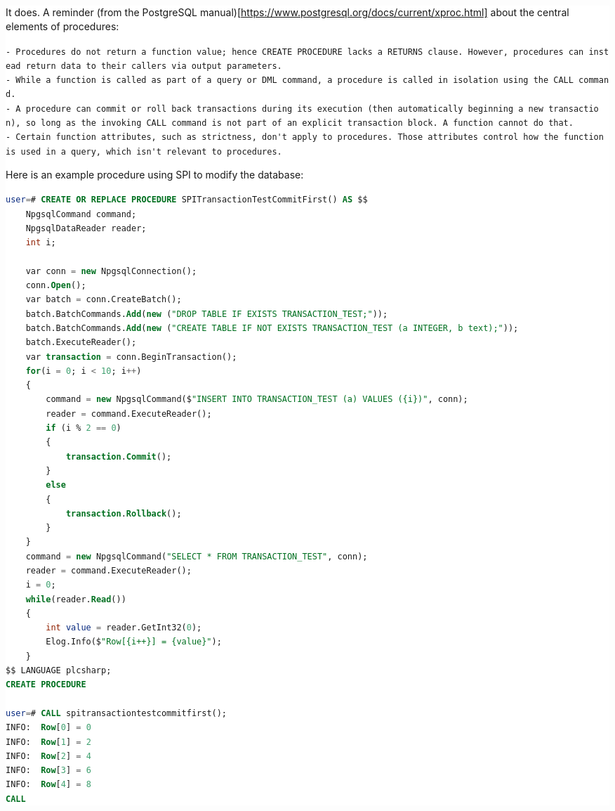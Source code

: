It does.  A reminder (from the PostgreSQL manual)[https://www.postgresql.org/docs/current/xproc.html] about the central elements of procedures:

```quote
- Procedures do not return a function value; hence CREATE PROCEDURE lacks a RETURNS clause. However, procedures can instead return data to their callers via output parameters.
- While a function is called as part of a query or DML command, a procedure is called in isolation using the CALL command.
- A procedure can commit or roll back transactions during its execution (then automatically beginning a new transaction), so long as the invoking CALL command is not part of an explicit transaction block. A function cannot do that.
- Certain function attributes, such as strictness, don't apply to procedures. Those attributes control how the function is used in a query, which isn't relevant to procedures.
```

Here is an example procedure using SPI to modify the database:

```sql
user=# CREATE OR REPLACE PROCEDURE SPITransactionTestCommitFirst() AS $$
    NpgsqlCommand command;
    NpgsqlDataReader reader;
    int i;

    var conn = new NpgsqlConnection();
    conn.Open();
    var batch = conn.CreateBatch();
    batch.BatchCommands.Add(new ("DROP TABLE IF EXISTS TRANSACTION_TEST;"));
    batch.BatchCommands.Add(new ("CREATE TABLE IF NOT EXISTS TRANSACTION_TEST (a INTEGER, b text);"));
    batch.ExecuteReader();
    var transaction = conn.BeginTransaction();
    for(i = 0; i < 10; i++)
    {
        command = new NpgsqlCommand($"INSERT INTO TRANSACTION_TEST (a) VALUES ({i})", conn);
        reader = command.ExecuteReader();
        if (i % 2 == 0)
        {
            transaction.Commit();
        }
        else
        {
            transaction.Rollback();
        }
    }
    command = new NpgsqlCommand("SELECT * FROM TRANSACTION_TEST", conn);
    reader = command.ExecuteReader();
    i = 0;
    while(reader.Read())
    {
        int value = reader.GetInt32(0);
        Elog.Info($"Row[{i++}] = {value}");
    }
$$ LANGUAGE plcsharp;
CREATE PROCEDURE

user=# CALL spitransactiontestcommitfirst();
INFO:  Row[0] = 0
INFO:  Row[1] = 2
INFO:  Row[2] = 4
INFO:  Row[3] = 6
INFO:  Row[4] = 8
CALL
```
